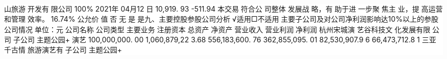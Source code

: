 山旅游
开发有
限公司
100%
2021年
04月12
日
10,919.
93
-511.94
本交易
符合公
司整体
发展战
略，有
助于进
一步聚
焦主
业，提
高运营
和管理
效率。
16.74%
公允价
值
否
无
是
是九、主要控股参股公司分析
√适用□不适用
主要子公司及对公司净利润影响达10%以上的参股公司情况
单位：元
公司名称
公司类型
主要业务
注册资本
总资产
净资产
营业收入
营业利润
净利润
杭州宋城演
艺谷科技文
化发展有限
公司
子公司
主题公园+
演艺
100,000,000.
00
1,060,879,22
3.68
556,183,600.
76
362,855,095.
01
82,530,907.9
6
66,473,712.8
1
三亚千古情
旅游演艺有
子公司
主题公园+